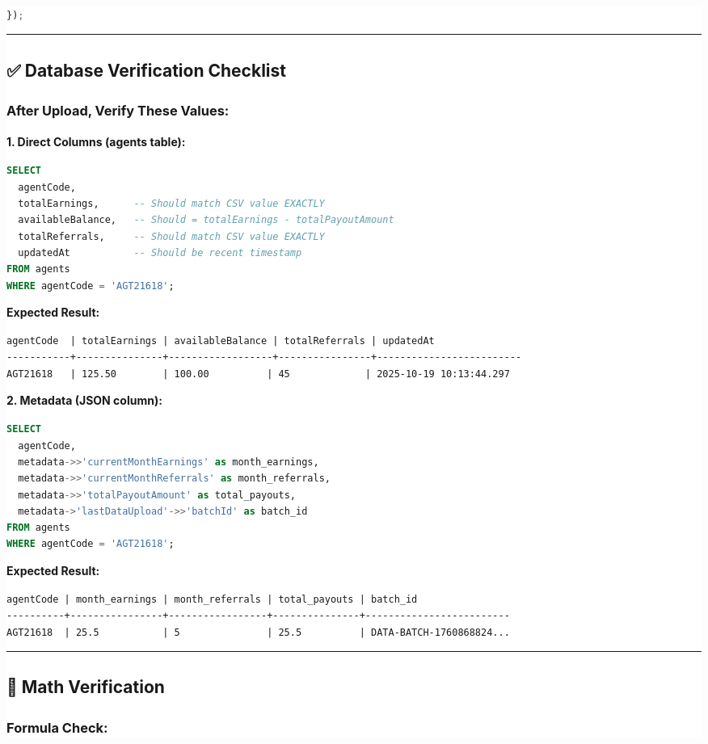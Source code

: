 ```typescript
});
```

---

## ✅ Database Verification Checklist

### After Upload, Verify These Values:

**1. Direct Columns (agents table):**
```sql
SELECT 
  agentCode,
  totalEarnings,      -- Should match CSV value EXACTLY
  availableBalance,   -- Should = totalEarnings - totalPayoutAmount
  totalReferrals,     -- Should match CSV value EXACTLY
  updatedAt           -- Should be recent timestamp
FROM agents 
WHERE agentCode = 'AGT21618';
```

**Expected Result:**
```
agentCode  | totalEarnings | availableBalance | totalReferrals | updatedAt
-----------+---------------+------------------+----------------+-------------------------
AGT21618   | 125.50        | 100.00          | 45             | 2025-10-19 10:13:44.297
```

**2. Metadata (JSON column):**
```sql
SELECT 
  agentCode,
  metadata->>'currentMonthEarnings' as month_earnings,
  metadata->>'currentMonthReferrals' as month_referrals,
  metadata->>'totalPayoutAmount' as total_payouts,
  metadata->'lastDataUpload'->>'batchId' as batch_id
FROM agents 
WHERE agentCode = 'AGT21618';
```

**Expected Result:**
```
agentCode | month_earnings | month_referrals | total_payouts | batch_id
----------+----------------+-----------------+---------------+-------------------------
AGT21618  | 25.5           | 5               | 25.5          | DATA-BATCH-1760868824...
```

---

## 🧮 Math Verification

### Formula Check:
